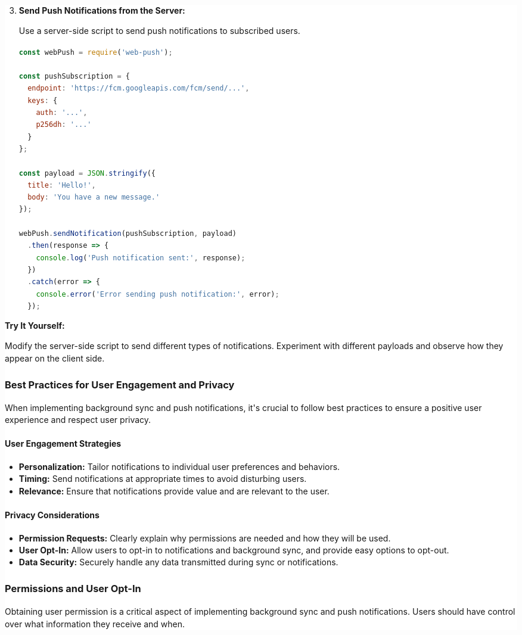 3. **Send Push Notifications from the Server:**

   Use a server-side script to send push notifications to subscribed users.

   ```javascript
   const webPush = require('web-push');

   const pushSubscription = {
     endpoint: 'https://fcm.googleapis.com/fcm/send/...',
     keys: {
       auth: '...',
       p256dh: '...'
     }
   };

   const payload = JSON.stringify({
     title: 'Hello!',
     body: 'You have a new message.'
   });

   webPush.sendNotification(pushSubscription, payload)
     .then(response => {
       console.log('Push notification sent:', response);
     })
     .catch(error => {
       console.error('Error sending push notification:', error);
     });
   ```

**Try It Yourself:**

Modify the server-side script to send different types of notifications. Experiment with different payloads and observe how they appear on the client side.

### Best Practices for User Engagement and Privacy

When implementing background sync and push notifications, it's crucial to follow best practices to ensure a positive user experience and respect user privacy.

#### User Engagement Strategies

- **Personalization:** Tailor notifications to individual user preferences and behaviors.
- **Timing:** Send notifications at appropriate times to avoid disturbing users.
- **Relevance:** Ensure that notifications provide value and are relevant to the user.

#### Privacy Considerations

- **Permission Requests:** Clearly explain why permissions are needed and how they will be used.
- **User Opt-In:** Allow users to opt-in to notifications and background sync, and provide easy options to opt-out.
- **Data Security:** Securely handle any data transmitted during sync or notifications.

### Permissions and User Opt-In

Obtaining user permission is a critical aspect of implementing background sync and push notifications. Users should have control over what information they receive and when.
